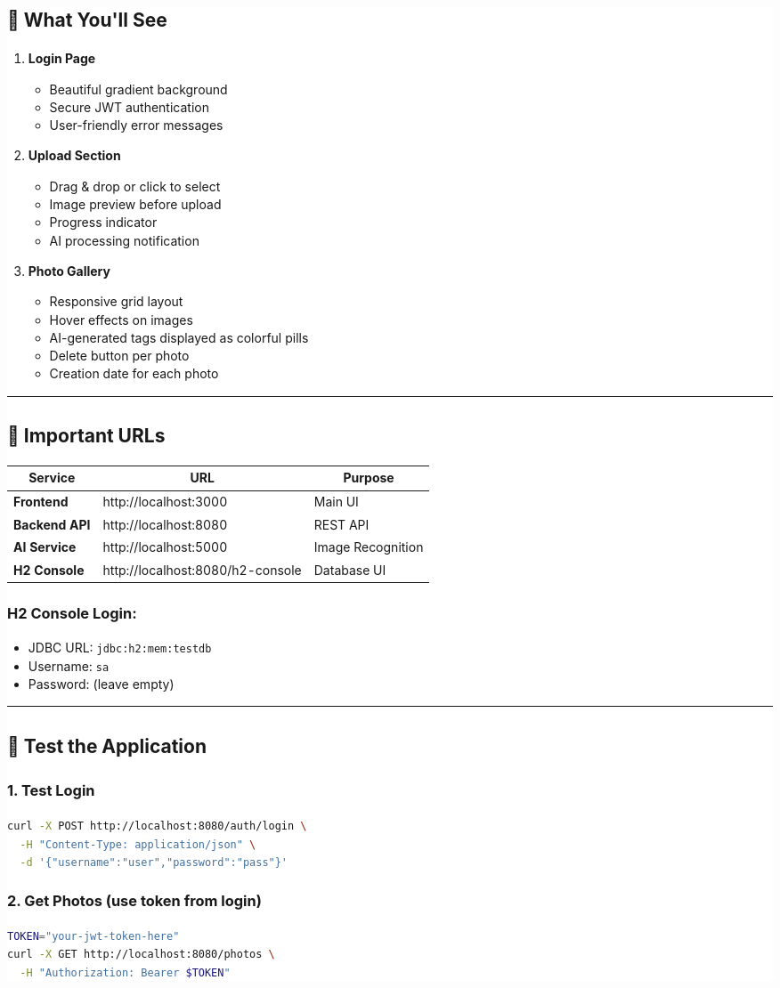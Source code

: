 
## 🎨 What You'll See

1. **Login Page**
   - Beautiful gradient background
   - Secure JWT authentication
   - User-friendly error messages

2. **Upload Section**
   - Drag & drop or click to select
   - Image preview before upload
   - Progress indicator
   - AI processing notification

3. **Photo Gallery**
   - Responsive grid layout
   - Hover effects on images
   - AI-generated tags displayed as colorful pills
   - Delete button per photo
   - Creation date for each photo

---

## 📍 Important URLs

| Service | URL | Purpose |
|---------|-----|---------|
| **Frontend** | http://localhost:3000 | Main UI |
| **Backend API** | http://localhost:8080 | REST API |
| **AI Service** | http://localhost:5000 | Image Recognition |
| **H2 Console** | http://localhost:8080/h2-console | Database UI |

### H2 Console Login:
- JDBC URL: `jdbc:h2:mem:testdb`
- Username: `sa`
- Password: (leave empty)

---

## 🧪 Test the Application

### 1. Test Login
```bash
curl -X POST http://localhost:8080/auth/login \
  -H "Content-Type: application/json" \
  -d '{"username":"user","password":"pass"}'
```

### 2. Get Photos (use token from login)
```bash
TOKEN="your-jwt-token-here"
curl -X GET http://localhost:8080/photos \
  -H "Authorization: Bearer $TOKEN"
```
